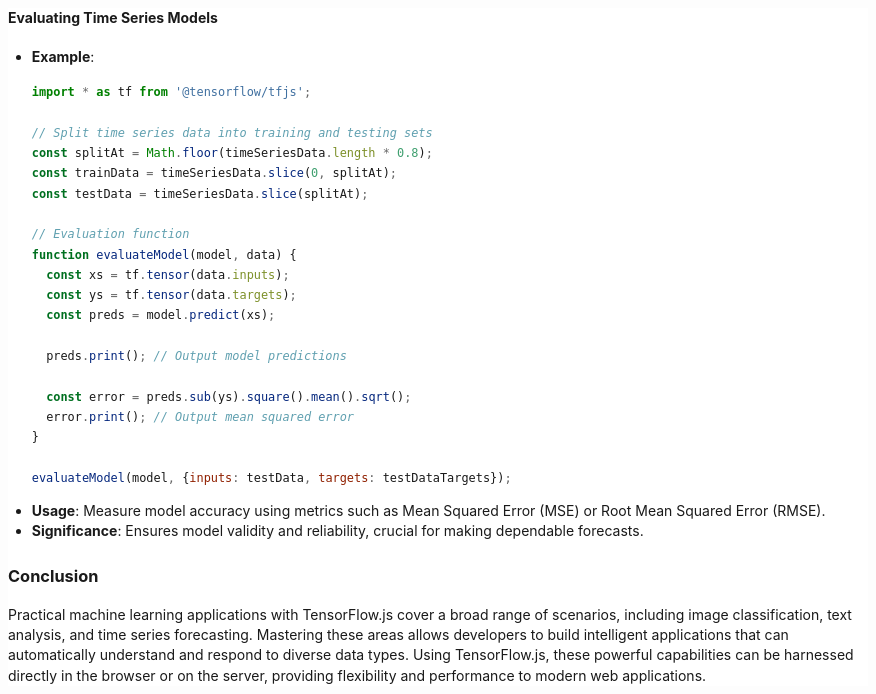 #### Evaluating Time Series Models
- **Example**:
  ```javascript
  import * as tf from '@tensorflow/tfjs';

  // Split time series data into training and testing sets
  const splitAt = Math.floor(timeSeriesData.length * 0.8);
  const trainData = timeSeriesData.slice(0, splitAt);
  const testData = timeSeriesData.slice(splitAt);

  // Evaluation function
  function evaluateModel(model, data) {
    const xs = tf.tensor(data.inputs);
    const ys = tf.tensor(data.targets);
    const preds = model.predict(xs);

    preds.print(); // Output model predictions

    const error = preds.sub(ys).square().mean().sqrt();
    error.print(); // Output mean squared error
  }

  evaluateModel(model, {inputs: testData, targets: testDataTargets});
  ```
- **Usage**: Measure model accuracy using metrics such as Mean Squared Error (MSE) or Root Mean Squared Error (RMSE).
- **Significance**: Ensures model validity and reliability, crucial for making dependable forecasts.

### Conclusion
Practical machine learning applications with TensorFlow.js cover a broad range of scenarios, including image classification, text analysis, and time series forecasting. Mastering these areas allows developers to build intelligent applications that can automatically understand and respond to diverse data types. Using TensorFlow.js, these powerful capabilities can be harnessed directly in the browser or on the server, providing flexibility and performance to modern web applications.